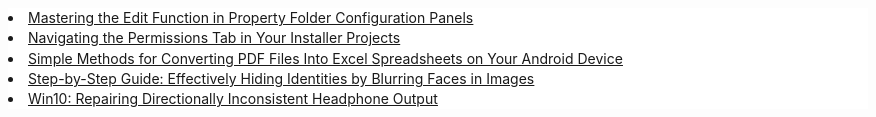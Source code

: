 <li><a href="https://fox-tls.techidaily.com/mastering-the-edit-function-in-property-folder-configuration-panels/"><u>Mastering the Edit Function in Property Folder Configuration Panels</u></a></li>
<li><a href="https://fox-tls.techidaily.com/navigating-the-permissions-tab-in-your-installer-projects/"><u>Navigating the Permissions Tab in Your Installer Projects</u></a></li>
<li><a href="https://fox-tls.techidaily.com/simple-methods-for-converting-pdf-files-into-excel-spreadsheets-on-your-android-device/"><u>Simple Methods for Converting PDF Files Into Excel Spreadsheets on Your Android Device</u></a></li>
<li><a href="https://fox-tls.techidaily.com/step-by-step-guide-effectively-hiding-identities-by-blurring-faces-in-images/"><u>Step-by-Step Guide: Effectively Hiding Identities by Blurring Faces in Images</u></a></li>
<li><a href="https://win11-tips.techidaily.com/win10-repairing-directionally-inconsistent-headphone-output/"><u>Win10: Repairing Directionally Inconsistent Headphone Output</u></a></li>
</ul></div>

